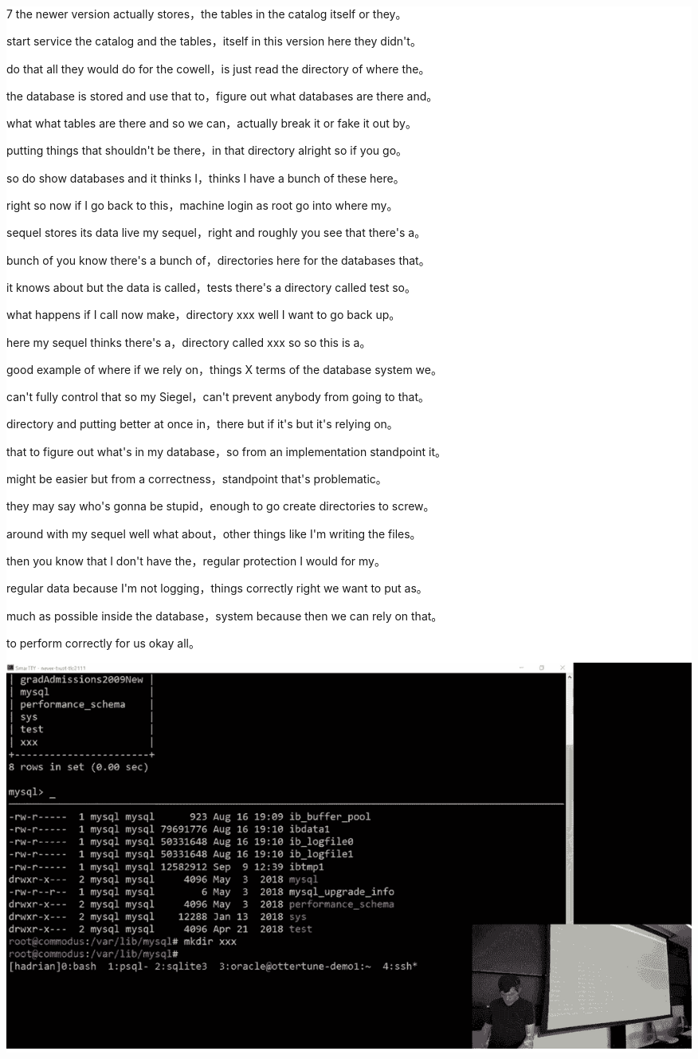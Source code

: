 7 the newer version actually stores，the tables in the catalog itself or they。

start service the catalog and the tables，itself in this version here they didn't。

do that all they would do for the cowell，is just read the directory of where the。

the database is stored and use that to，figure out what databases are there and。

what what tables are there and so we can，actually break it or fake it out by。

putting things that shouldn't be there，in that directory alright so if you go。

so do show databases and it thinks I，thinks I have a bunch of these here。

right so now if I go back to this，machine login as root go into where my。

sequel stores its data live my sequel，right and roughly you see that there's a。

bunch of you know there's a bunch of，directories here for the databases that。

it knows about but the data is called，tests there's a directory called test so。

what happens if I call now make，directory xxx well I want to go back up。

here my sequel thinks there's a，directory called xxx so so this is a。

good example of where if we rely on，things X terms of the database system we。

can't fully control that so my Siegel，can't prevent anybody from going to that。

directory and putting better at once in，there but if it's but it's relying on。

that to figure out what's in my database，so from an implementation standpoint it。

might be easier but from a correctness，standpoint that's problematic。

they may say who's gonna be stupid，enough to go create directories to screw。

around with my sequel well what about，other things like I'm writing the files。

then you know that I don't have the，regular protection I would for my。

regular data because I'm not logging，things correctly right we want to put as。

much as possible inside the database，system because then we can rely on that。

to perform correctly for us okay all。

![](img/c6e3afa878240a1e2cc48c43cb4ba2b4_9.png)

